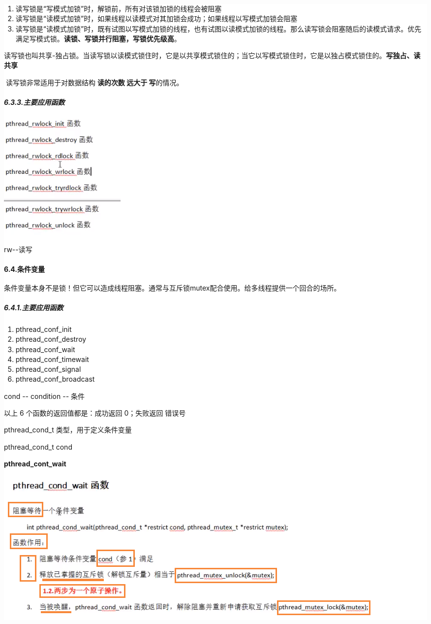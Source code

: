1. 读写锁是“写模式加锁”时，解锁前，所有对该锁加锁的线程会被阻塞
2. 读写锁是“读模式加锁”时，如果线程以读模式对其加锁会成功；如果线程以写模式加锁会阻塞
3. 读写锁是“读模式加锁”时，既有试图以写模式加锁的线程，也有试图以读模式加锁的线程。那么读写锁会阻塞随后的读模式请求。优先满足写模式锁。**读锁、写锁并行阻塞，写锁优先级高**。

读写锁也叫共享-独占锁。当读写锁以读模式锁住时，它是以共享模式锁住的；当它以写模式锁住时，它是以独占模式锁住的。**写独占、读共享**

​	读写锁非常适用于对数据结构 **读的次数 远大于 写**的情况。

##### 6.3.3.主要应用函数

![image-20210522191750059](系统编程7.assets/image-20210522191750059.png)

rw--读写



#### 6.4.条件变量

条件变量本身不是锁！但它可以造成线程阻塞。通常与互斥锁mutex配合使用。给多线程提供一个回合的场所。

##### 6.4.1.主要应用函数

1. pthread_conf_init
2. pthread_conf_destroy
3. pthread_conf_wait
4. pthread_conf_timewait
5. pthread_conf_signal
6. pthread_conf_broadcast

cond -- condition -- 条件

以上 6 个函数的返回值都是：成功返回 0；失败返回 错误号

pthread_cond_t 类型，用于定义条件变量

pthread_cond_t cond



**pthread_cont_wait**

![image-20210522192529488](系统编程7.assets/image-20210522192529488.png)
